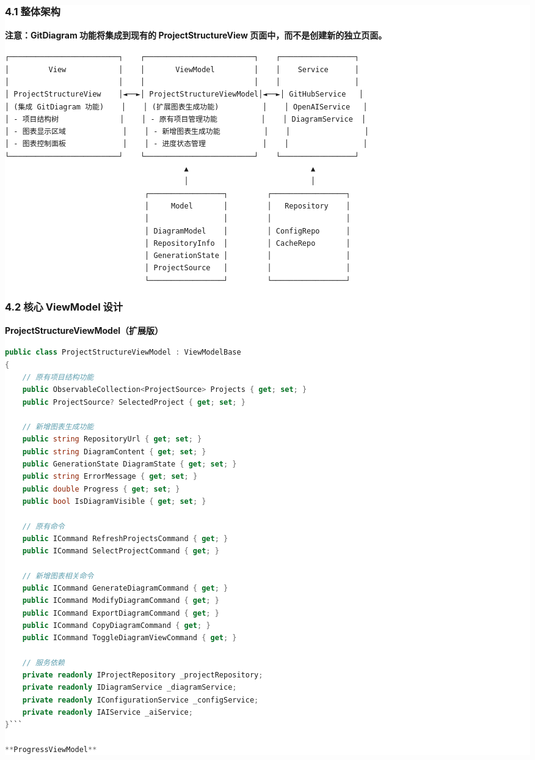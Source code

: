 ### 4.1 整体架构

**注意：GitDiagram 功能将集成到现有的 ProjectStructureView 页面中，而不是创建新的独立页面。**

```
┌─────────────────────────┐    ┌─────────────────────────┐    ┌─────────────────┐
│         View            │    │       ViewModel         │    │    Service      │
│                         │    │                         │    │                 │
│ ProjectStructureView    │◄──►│ ProjectStructureViewModel│◄──►│ GitHubService   │
│ (集成 GitDiagram 功能)    │    │ (扩展图表生成功能)          │    │ OpenAIService   │
│ - 项目结构树              │    │ - 原有项目管理功能          │    │ DiagramService  │
│ - 图表显示区域             │    │ - 新增图表生成功能          │    │                 │
│ - 图表控制面板             │    │ - 进度状态管理             │    │                 │
└─────────────────────────┘    └─────────────────────────┘    └─────────────────┘
                                         ▲                            ▲
                                         │                            │
                                ┌─────────────────┐         ┌─────────────────┐
                                │     Model       │         │   Repository    │
                                │                 │         │                 │
                                │ DiagramModel    │         │ ConfigRepo      │
                                │ RepositoryInfo  │         │ CacheRepo       │
                                │ GenerationState │         │                 │
                                │ ProjectSource   │         │                 │
                                └─────────────────┘         └─────────────────┘
```

### 4.2 核心 ViewModel 设计

**ProjectStructureViewModel（扩展版）**

````csharp
public class ProjectStructureViewModel : ViewModelBase
{
    // 原有项目结构功能
    public ObservableCollection<ProjectSource> Projects { get; set; }
    public ProjectSource? SelectedProject { get; set; }
    
    // 新增图表生成功能
    public string RepositoryUrl { get; set; }
    public string DiagramContent { get; set; }
    public GenerationState DiagramState { get; set; }
    public string ErrorMessage { get; set; }
    public double Progress { get; set; }
    public bool IsDiagramVisible { get; set; }
    
    // 原有命令
    public ICommand RefreshProjectsCommand { get; }
    public ICommand SelectProjectCommand { get; }
    
    // 新增图表相关命令
    public ICommand GenerateDiagramCommand { get; }
    public ICommand ModifyDiagramCommand { get; }
    public ICommand ExportDiagramCommand { get; }
    public ICommand CopyDiagramCommand { get; }
    public ICommand ToggleDiagramViewCommand { get; }
    
    // 服务依赖
    private readonly IProjectRepository _projectRepository;
    private readonly IDiagramService _diagramService;
    private readonly IConfigurationService _configService;
    private readonly IAIService _aiService;
}```

**ProgressViewModel**

````